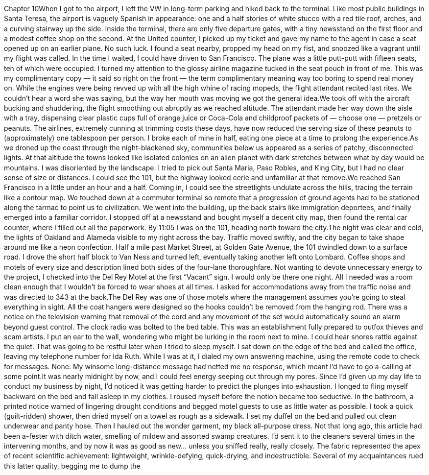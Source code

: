 Chapter 10When I got to the airport, I left the VW in long-term parking and hiked back to the terminal. Like most public buildings in Santa Teresa, the airport is vaguely Spanish in appearance: one and a half stories of white stucco with a red tile roof, arches, and a curving stairway up the side. Inside the terminal, there are only five departure gates, with a tiny newsstand on the first floor and a modest coffee shop on the second. At the United counter, I picked up my ticket and gave my name to the agent in case a seat opened up on an earlier plane. No such luck. I found a seat nearby, propped my head on my fist, and snoozed like a vagrant until my flight was called. In the time I waited, I could have driven to San Francisco. The plane was a little putt-putt with fifteen seats, ten of which were occupied. I turned my attention to the glossy airline magazine tucked in the seat pouch in front of me. This was my complimentary copy — it said so right on the front — the term complimentary meaning way too boring to spend real money on. While the engines were being revved up with all the high whine of racing mopeds, the flight attendant recited last rites. We couldn’t hear a word she was saying, but the way her mouth was moving we got the general idea.We took off with the aircraft bucking and shuddering, the flight smoothing out abruptly as we reached altitude. The attendant made her way down the aisle with a tray, dispensing clear plastic cups full of orange juice or Coca-Cola and childproof packets of — choose one — pretzels or peanuts. The airlines, extremely cunning at trimming costs these days, have now reduced the serving size of these peanuts to (approximately) one tablespoon per person. I broke each of mine in half, eating one piece at a time to prolong the experience.As we droned up the coast through the night-blackened sky, communities below us appeared as a series of patchy, disconnected lights. At that altitude the towns looked like isolated colonies on an alien planet with dark stretches between what by day would be mountains. I was disoriented by the landscape. I tried to pick out Santa Maria, Paso Robles, and King City, but I had no clear sense of size or distances. I could see the 101, but the highway looked eerie and unfamiliar at that remove.We reached San Francisco in a little under an hour and a half. Coming in, I could see the streetlights undulate across the hills, tracing the terrain like a contour map. We touched down at a commuter terminal so remote that a progression of ground agents had to be stationed along the tarmac to point us to civilization. We went into the building, up the back stairs like immigration deportees, and finally emerged into a familiar corridor. I stopped off at a newsstand and bought myself a decent city map, then found the rental car counter, where I filled out all the paperwork. By 11:05 I was on the 101, heading north toward the city.The night was clear and cold, the lights of Oakland and Alameda visible to my right across the bay. Traffic moved swiftly, and the city began to take shape around me like a neon confection. Half a mile past Market Street, at Golden Gate Avenue, the 101 dwindled down to a surface road. I drove the short half block to Van Ness and turned left, eventually taking another left onto Lombard. Coffee shops and motels of every size and description lined both sides of the four-lane thoroughfare. Not wanting to devote unnecessary energy to the project, I checked into the Del Rey Motel at the first “Vacant” sign. I would only be there one night. All I needed was a room clean enough that I wouldn’t be forced to wear shoes at all times. I asked for accommodations away from the traffic noise and was directed to 343 at the back.The Del Rey was one of those motels where the management assumes you’re going to steal everything in sight. All the coat hangers were designed so the hooks couldn’t be removed from the hanging rod. There was a notice on the television warning that removal of the cord and any movement of the set would automatically sound an alarm beyond guest control. The clock radio was bolted to the bed table. This was an establishment fully prepared to outfox thieves and scam artists. I put an ear to the wall, wondering who might be lurking in the room next to mine. I could hear snores rattle against the quiet. That was going to be restful later when I tried to sleep myself. I sat down on the edge of the bed and called the office, leaving my telephone number for Ida Ruth. While I was at it, I dialed my own answering machine, using the remote code to check for messages. None. My winsome long-distance message had netted me no response, which meant I’d have to go a-calling at some point.It was nearly midnight by now, and I could feel energy seeping out through my pores. Since I’d given up my day life to conduct my business by night, I’d noticed it was getting harder to predict the plunges into exhaustion. I longed to fling myself backward on the bed and fall asleep in my clothes. I roused myself before the notion became too seductive. In the bathroom, a printed notice warned of lingering drought conditions and begged motel guests to use as little water as possible. I took a quick (guilt-ridden) shower, then dried myself on a towel as rough as a sidewalk. I set my duffel on the bed and pulled out clean underwear and panty hose. Then I hauled out the wonder garment, my black all-purpose dress. Not that long ago, this article had been a-fester with ditch water, smelling of mildew and assorted swamp creatures. I’d sent it to the cleaners several times in the intervening months, and by now it was as good as new... unless you sniffed really, really closely. The fabric represented the apex of recent scientific achievement: lightweight, wrinkle-defying, quick-drying, and indestructible. Several of my acquaintances rued this latter quality, begging me to dump the